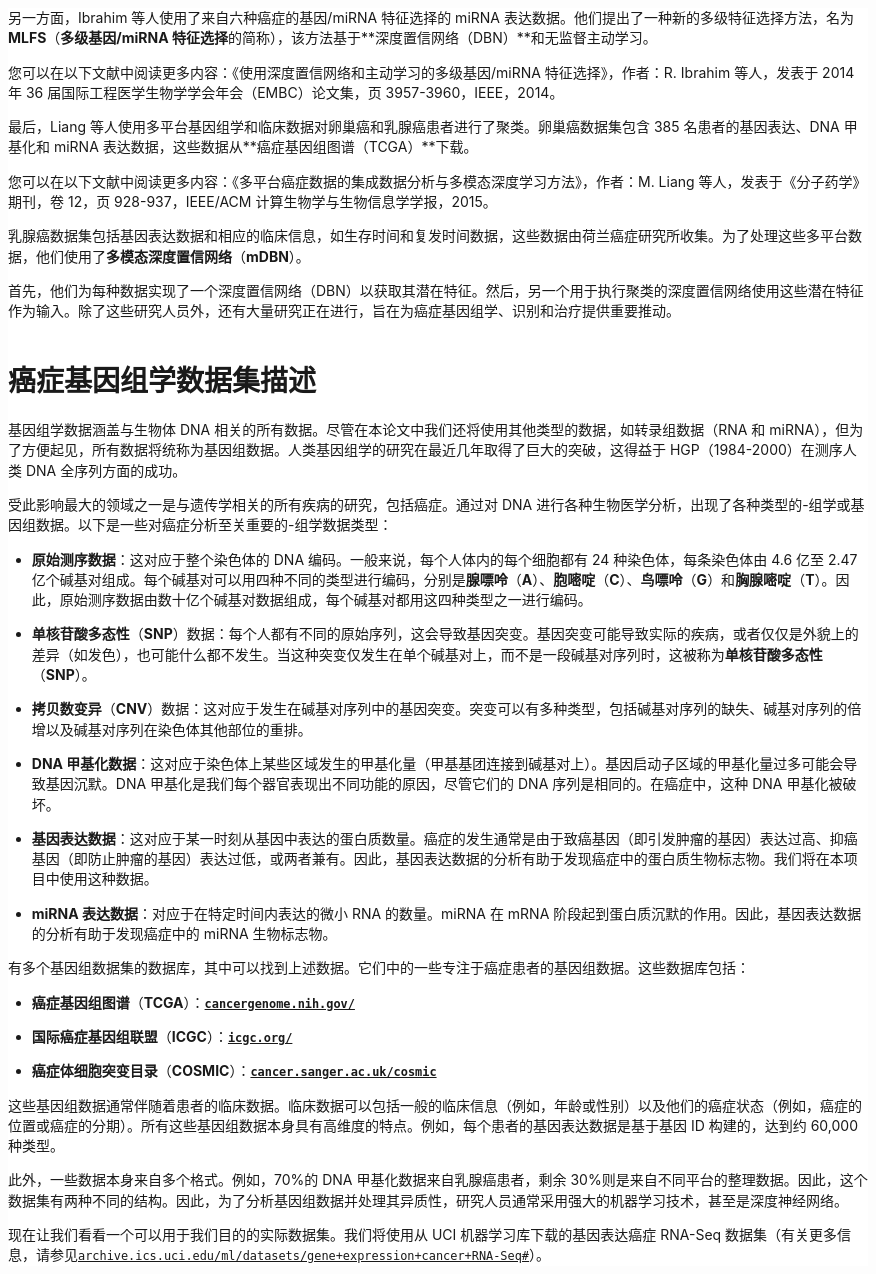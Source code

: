 另一方面，Ibrahim 等人使用了来自六种癌症的基因/miRNA 特征选择的 miRNA 表达数据。他们提出了一种新的多级特征选择方法，名为**MLFS**（**多级基因/miRNA 特征选择**的简称），该方法基于**深度置信网络（DBN）**和无监督主动学习。

您可以在以下文献中阅读更多内容：《使用深度置信网络和主动学习的多级基因/miRNA 特征选择》，作者：R. Ibrahim 等人，发表于 2014 年 36 届国际工程医学生物学学会年会（EMBC）论文集，页 3957-3960，IEEE，2014。

最后，Liang 等人使用多平台基因组学和临床数据对卵巢癌和乳腺癌患者进行了聚类。卵巢癌数据集包含 385 名患者的基因表达、DNA 甲基化和 miRNA 表达数据，这些数据从**癌症基因组图谱（TCGA）**下载。

您可以在以下文献中阅读更多内容：《多平台癌症数据的集成数据分析与多模态深度学习方法》，作者：M. Liang 等人，发表于《分子药学》期刊，卷 12，页 928-937，IEEE/ACM 计算生物学与生物信息学学报，2015。

乳腺癌数据集包括基因表达数据和相应的临床信息，如生存时间和复发时间数据，这些数据由荷兰癌症研究所收集。为了处理这些多平台数据，他们使用了**多模态深度置信网络**（**mDBN**）。

首先，他们为每种数据实现了一个深度置信网络（DBN）以获取其潜在特征。然后，另一个用于执行聚类的深度置信网络使用这些潜在特征作为输入。除了这些研究人员外，还有大量研究正在进行，旨在为癌症基因组学、识别和治疗提供重要推动。

# 癌症基因组学数据集描述

基因组学数据涵盖与生物体 DNA 相关的所有数据。尽管在本论文中我们还将使用其他类型的数据，如转录组数据（RNA 和 miRNA），但为了方便起见，所有数据将统称为基因组数据。人类基因组学的研究在最近几年取得了巨大的突破，这得益于 HGP（1984-2000）在测序人类 DNA 全序列方面的成功。

受此影响最大的领域之一是与遗传学相关的所有疾病的研究，包括癌症。通过对 DNA 进行各种生物医学分析，出现了各种类型的-组学或基因组数据。以下是一些对癌症分析至关重要的-组学数据类型：

+   **原始测序数据**：这对应于整个染色体的 DNA 编码。一般来说，每个人体内的每个细胞都有 24 种染色体，每条染色体由 4.6 亿至 2.47 亿个碱基对组成。每个碱基对可以用四种不同的类型进行编码，分别是**腺嘌呤**（**A**）、**胞嘧啶**（**C**）、**鸟嘌呤**（**G**）和**胸腺嘧啶**（**T**）。因此，原始测序数据由数十亿个碱基对数据组成，每个碱基对都用这四种类型之一进行编码。

+   **单核苷酸多态性**（**SNP**）数据：每个人都有不同的原始序列，这会导致基因突变。基因突变可能导致实际的疾病，或者仅仅是外貌上的差异（如发色），也可能什么都不发生。当这种突变仅发生在单个碱基对上，而不是一段碱基对序列时，这被称为**单核苷酸多态性**（**SNP**）。

+   **拷贝数变异**（**CNV**）数据：这对应于发生在碱基对序列中的基因突变。突变可以有多种类型，包括碱基对序列的缺失、碱基对序列的倍增以及碱基对序列在染色体其他部位的重排。

+   **DNA 甲基化数据**：这对应于染色体上某些区域发生的甲基化量（甲基基团连接到碱基对上）。基因启动子区域的甲基化量过多可能会导致基因沉默。DNA 甲基化是我们每个器官表现出不同功能的原因，尽管它们的 DNA 序列是相同的。在癌症中，这种 DNA 甲基化被破坏。

+   **基因表达数据**：这对应于某一时刻从基因中表达的蛋白质数量。癌症的发生通常是由于致癌基因（即引发肿瘤的基因）表达过高、抑癌基因（即防止肿瘤的基因）表达过低，或两者兼有。因此，基因表达数据的分析有助于发现癌症中的蛋白质生物标志物。我们将在本项目中使用这种数据。

+   **miRNA 表达数据**：对应于在特定时间内表达的微小 RNA 的数量。miRNA 在 mRNA 阶段起到蛋白质沉默的作用。因此，基因表达数据的分析有助于发现癌症中的 miRNA 生物标志物。

有多个基因组数据集的数据库，其中可以找到上述数据。它们中的一些专注于癌症患者的基因组数据。这些数据库包括：

+   **癌症基因组图谱**（**TCGA**）：**[`cancergenome.nih.gov/`](https://cancergenome.nih.gov/)**

+   **国际癌症基因组联盟**（**ICGC**）：**[`icgc.org/`](https://icgc.org/)**

+   **癌症体细胞突变目录**（**COSMIC**）：**[`cancer.sanger.ac.uk/cosmic`](https://cancer.sanger.ac.uk/cosmic)**

这些基因组数据通常伴随着患者的临床数据。临床数据可以包括一般的临床信息（例如，年龄或性别）以及他们的癌症状态（例如，癌症的位置或癌症的分期）。所有这些基因组数据本身具有高维度的特点。例如，每个患者的基因表达数据是基于基因 ID 构建的，达到约 60,000 种类型。

此外，一些数据本身来自多个格式。例如，70%的 DNA 甲基化数据来自乳腺癌患者，剩余 30%则是来自不同平台的整理数据。因此，这个数据集有两种不同的结构。因此，为了分析基因组数据并处理其异质性，研究人员通常采用强大的机器学习技术，甚至是深度神经网络。

现在让我们看看一个可以用于我们目的的实际数据集。我们将使用从 UCI 机器学习库下载的基因表达癌症 RNA-Seq 数据集（有关更多信息，请参见[`archive.ics.uci.edu/ml/datasets/gene+expression+cancer+RNA-Seq#`](https://archive.ics.uci.edu/ml/datasets/gene+expression+cancer+RNA-Seq)）。
